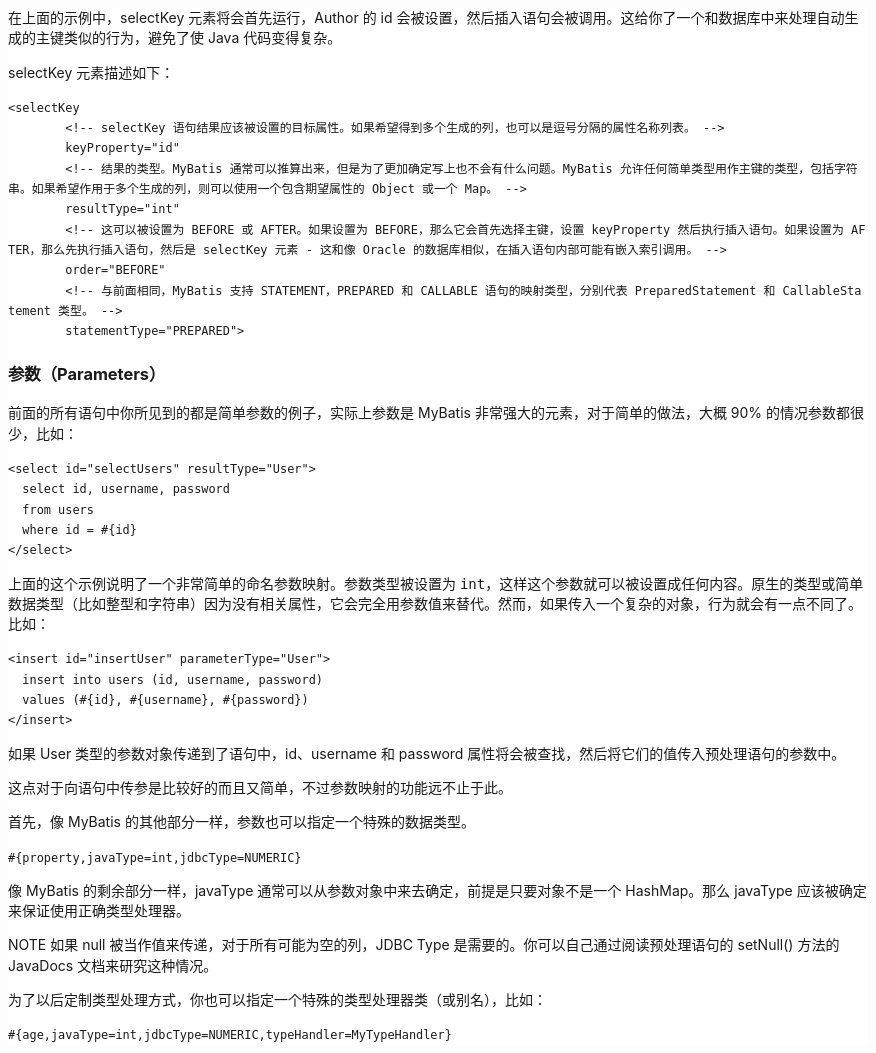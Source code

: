 在上面的示例中，selectKey 元素将会首先运行，Author 的 id 会被设置，然后插入语句会被调用。这给你了一个和数据库中来处理自动生成的主键类似的行为，避免了使 Java 代码变得复杂。

selectKey 元素描述如下：

```
<selectKey
        <!-- selectKey 语句结果应该被设置的目标属性。如果希望得到多个生成的列，也可以是逗号分隔的属性名称列表。 -->
        keyProperty="id"
        <!-- 结果的类型。MyBatis 通常可以推算出来，但是为了更加确定写上也不会有什么问题。MyBatis 允许任何简单类型用作主键的类型，包括字符串。如果希望作用于多个生成的列，则可以使用一个包含期望属性的 Object 或一个 Map。 -->
        resultType="int"
        <!-- 这可以被设置为 BEFORE 或 AFTER。如果设置为 BEFORE，那么它会首先选择主键，设置 keyProperty 然后执行插入语句。如果设置为 AFTER，那么先执行插入语句，然后是 selectKey 元素 - 这和像 Oracle 的数据库相似，在插入语句内部可能有嵌入索引调用。 -->
        order="BEFORE"
        <!-- 与前面相同，MyBatis 支持 STATEMENT，PREPARED 和 CALLABLE 语句的映射类型，分别代表 PreparedStatement 和 CallableStatement 类型。 -->
        statementType="PREPARED">
```



### <a name="aParameters"></a>参数（Parameters）

前面的所有语句中你所见到的都是简单参数的例子，实际上参数是 MyBatis 非常强大的元素，对于简单的做法，大概 90% 的情况参数都很少，比如：

```
<select id="selectUsers" resultType="User">
  select id, username, password
  from users
  where id = #{id}
</select>
```

上面的这个示例说明了一个非常简单的命名参数映射。参数类型被设置为 <tt>int</tt>，这样这个参数就可以被设置成任何内容。原生的类型或简单数据类型（比如整型和字符串）因为没有相关属性，它会完全用参数值来替代。然而，如果传入一个复杂的对象，行为就会有一点不同了。比如：

```
<insert id="insertUser" parameterType="User">
  insert into users (id, username, password)
  values (#{id}, #{username}, #{password})
</insert>
```

如果 User 类型的参数对象传递到了语句中，id、username 和 password 属性将会被查找，然后将它们的值传入预处理语句的参数中。

这点对于向语句中传参是比较好的而且又简单，不过参数映射的功能远不止于此。

首先，像 MyBatis 的其他部分一样，参数也可以指定一个特殊的数据类型。

```
#{property,javaType=int,jdbcType=NUMERIC}
```

像 MyBatis 的剩余部分一样，javaType 通常可以从参数对象中来去确定，前提是只要对象不是一个 HashMap。那么 javaType 应该被确定来保证使用正确类型处理器。

NOTE 如果 null 被当作值来传递，对于所有可能为空的列，JDBC Type 是需要的。你可以自己通过阅读预处理语句的 setNull() 方法的 JavaDocs 文档来研究这种情况。

为了以后定制类型处理方式，你也可以指定一个特殊的类型处理器类（或别名），比如：

```
#{age,javaType=int,jdbcType=NUMERIC,typeHandler=MyTypeHandler}
```
